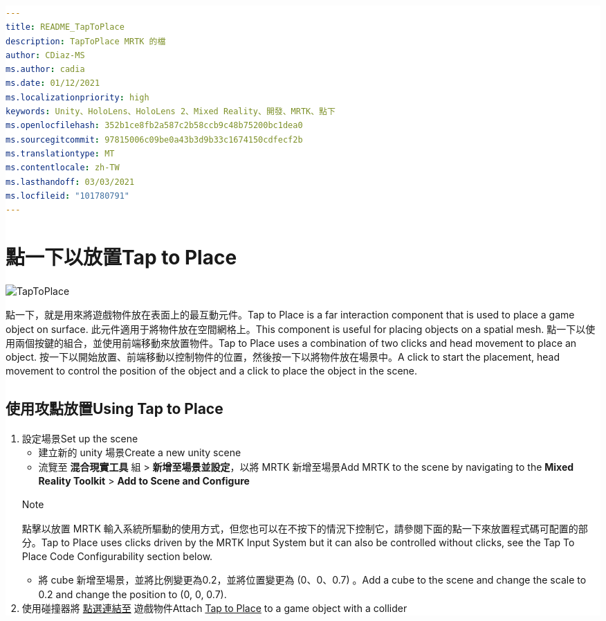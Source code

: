 ```yaml
---
title: README_TapToPlace
description: TapToPlace MRTK 的檔
author: CDiaz-MS
ms.author: cadia
ms.date: 01/12/2021
ms.localizationpriority: high
keywords: Unity、HoloLens、HoloLens 2、Mixed Reality、開發、MRTK、點下
ms.openlocfilehash: 352b1ce8fb2a587c2b58ccb9c48b75200bc1dea0
ms.sourcegitcommit: 97815006c09be0a43b3d9b33c1674150cdfecf2b
ms.translationtype: MT
ms.contentlocale: zh-TW
ms.lasthandoff: 03/03/2021
ms.locfileid: "101780791"
---
```

# <a name="tap-to-place"></a><span data-ttu-id="fb4a4-104">點一下以放置</span><span class="sxs-lookup"><span data-stu-id="fb4a4-104">Tap to Place</span></span>

![TapToPlace](Images/Solver/TapToPlace/TapToPlaceIntroGif.gif)

<span data-ttu-id="fb4a4-106">點一下，就是用來將遊戲物件放在表面上的最互動元件。</span><span class="sxs-lookup"><span data-stu-id="fb4a4-106">Tap to Place is a far interaction component that is used to place a game object on surface.</span></span> <span data-ttu-id="fb4a4-107">此元件適用于將物件放在空間網格上。</span><span class="sxs-lookup"><span data-stu-id="fb4a4-107">This component is useful for placing objects on a spatial mesh.</span></span> <span data-ttu-id="fb4a4-108">點一下以使用兩個按鍵的組合，並使用前端移動來放置物件。</span><span class="sxs-lookup"><span data-stu-id="fb4a4-108">Tap to Place uses a combination of two clicks and head movement to place an object.</span></span> <span data-ttu-id="fb4a4-109">按一下以開始放置、前端移動以控制物件的位置，然後按一下以將物件放在場景中。</span><span class="sxs-lookup"><span data-stu-id="fb4a4-109">A click to start the placement, head movement to control the position of the object and a click to place the object in the scene.</span></span>

## <a name="using-tap-to-place"></a><span data-ttu-id="fb4a4-110">使用攻點放置</span><span class="sxs-lookup"><span data-stu-id="fb4a4-110">Using Tap to Place</span></span>

1. <span data-ttu-id="fb4a4-111">設定場景</span><span class="sxs-lookup"><span data-stu-id="fb4a4-111">Set up the scene</span></span>
    - <span data-ttu-id="fb4a4-112">建立新的 unity 場景</span><span class="sxs-lookup"><span data-stu-id="fb4a4-112">Create a new unity scene</span></span>
    - <span data-ttu-id="fb4a4-113">流覽至 **混合現實工具** 組  >  **新增至場景並設定**，以將 MRTK 新增至場景</span><span class="sxs-lookup"><span data-stu-id="fb4a4-113">Add MRTK to the scene by navigating to the **Mixed Reality Toolkit** > **Add to Scene and Configure**</span></span>
    > [!NOTE]
    > <span data-ttu-id="fb4a4-114">點擊以放置 MRTK 輸入系統所驅動的使用方式，但您也可以在不按下的情況下控制它，請參閱下面的點一下來放置程式碼可配置的部分。</span><span class="sxs-lookup"><span data-stu-id="fb4a4-114">Tap to Place uses clicks driven by the MRTK Input System but it can also be controlled without clicks, see the Tap To Place Code Configurability section below.</span></span>
    - <span data-ttu-id="fb4a4-115">將 cube 新增至場景，並將比例變更為0.2，並將位置變更為 (0、0、0.7) 。</span><span class="sxs-lookup"><span data-stu-id="fb4a4-115">Add a cube to the scene and change the scale to 0.2 and change the position to (0, 0, 0.7).</span></span>
1. <span data-ttu-id="fb4a4-116">使用碰撞器將 [點選連結至](xref:Microsoft.MixedReality.Toolkit.Utilities.Solvers.TapToPlace) 遊戲物件</span><span class="sxs-lookup"><span data-stu-id="fb4a4-116">Attach [Tap to Place](xref:Microsoft.MixedReality.Toolkit.Utilities.Solvers.TapToPlace) to a game object with a collider</span></span>
